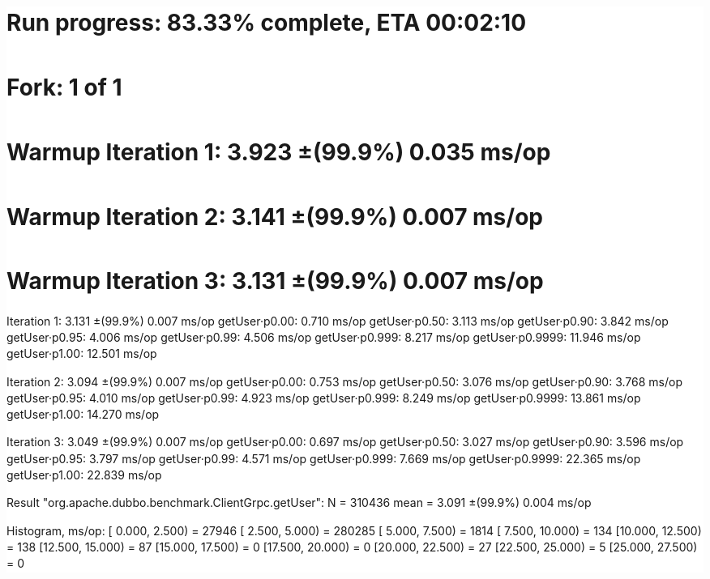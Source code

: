 # Run progress: 83.33% complete, ETA 00:02:10
# Fork: 1 of 1
# Warmup Iteration   1: 3.923 ±(99.9%) 0.035 ms/op
# Warmup Iteration   2: 3.141 ±(99.9%) 0.007 ms/op
# Warmup Iteration   3: 3.131 ±(99.9%) 0.007 ms/op
Iteration   1: 3.131 ±(99.9%) 0.007 ms/op
                 getUser·p0.00:   0.710 ms/op
                 getUser·p0.50:   3.113 ms/op
                 getUser·p0.90:   3.842 ms/op
                 getUser·p0.95:   4.006 ms/op
                 getUser·p0.99:   4.506 ms/op
                 getUser·p0.999:  8.217 ms/op
                 getUser·p0.9999: 11.946 ms/op
                 getUser·p1.00:   12.501 ms/op

Iteration   2: 3.094 ±(99.9%) 0.007 ms/op
                 getUser·p0.00:   0.753 ms/op
                 getUser·p0.50:   3.076 ms/op
                 getUser·p0.90:   3.768 ms/op
                 getUser·p0.95:   4.010 ms/op
                 getUser·p0.99:   4.923 ms/op
                 getUser·p0.999:  8.249 ms/op
                 getUser·p0.9999: 13.861 ms/op
                 getUser·p1.00:   14.270 ms/op

Iteration   3: 3.049 ±(99.9%) 0.007 ms/op
                 getUser·p0.00:   0.697 ms/op
                 getUser·p0.50:   3.027 ms/op
                 getUser·p0.90:   3.596 ms/op
                 getUser·p0.95:   3.797 ms/op
                 getUser·p0.99:   4.571 ms/op
                 getUser·p0.999:  7.669 ms/op
                 getUser·p0.9999: 22.365 ms/op
                 getUser·p1.00:   22.839 ms/op



Result "org.apache.dubbo.benchmark.ClientGrpc.getUser":
  N = 310436
  mean =      3.091 ±(99.9%) 0.004 ms/op

  Histogram, ms/op:
    [ 0.000,  2.500) = 27946 
    [ 2.500,  5.000) = 280285 
    [ 5.000,  7.500) = 1814 
    [ 7.500, 10.000) = 134 
    [10.000, 12.500) = 138 
    [12.500, 15.000) = 87 
    [15.000, 17.500) = 0 
    [17.500, 20.000) = 0 
    [20.000, 22.500) = 27 
    [22.500, 25.000) = 5 
    [25.000, 27.500) = 0 
